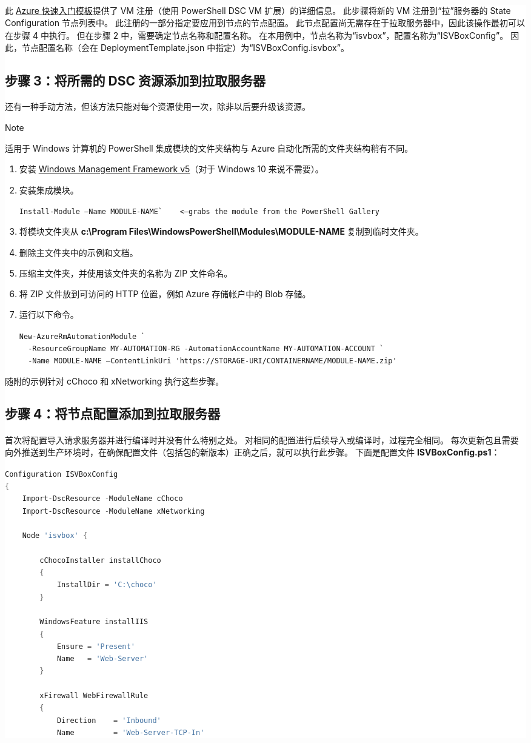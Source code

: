 此 [Azure 快速入门模板](https://github.com/Azure/azure-quickstart-templates/tree/master/dsc-extension-azure-automation-pullserver)提供了 VM 注册（使用 PowerShell DSC VM 扩展）的详细信息。
此步骤将新的 VM 注册到“拉”服务器的 State Configuration 节点列表中。 此注册的一部分指定要应用到节点的节点配置。 此节点配置尚无需存在于拉取服务器中，因此该操作最初可以在步骤 4 中执行。 但在步骤 2 中，需要确定节点名称和配置名称。 在本用例中，节点名称为“isvbox”，配置名称为“ISVBoxConfig”。 因此，节点配置名称（会在 DeploymentTemplate.json 中指定）为“ISVBoxConfig.isvbox”。

## <a name="step-3-add-required-dsc-resources-to-the-pull-server"></a>步骤 3：将所需的 DSC 资源添加到拉取服务器

还有一种手动方法，但该方法只能对每个资源使用一次，除非以后要升级该资源。

>[!NOTE]
>适用于 Windows 计算机的 PowerShell 集成模块的文件夹结构与 Azure 自动化所需的文件夹结构稍有不同。 

1. 安装 [Windows Management Framework v5](https://aka.ms/wmf5latest)（对于 Windows 10 来说不需要）。

2. 安装集成模块。

    ```azurepowershell
    Install-Module –Name MODULE-NAME`    <—grabs the module from the PowerShell Gallery
    ```

3. 将模块文件夹从 **c:\Program Files\WindowsPowerShell\Modules\MODULE-NAME** 复制到临时文件夹。

4. 删除主文件夹中的示例和文档。

5. 压缩主文件夹，并使用该文件夹的名称为 ZIP 文件命名。

6. 将 ZIP 文件放到可访问的 HTTP 位置，例如 Azure 存储帐户中的 Blob 存储。

7. 运行以下命令。

    ```azurepowershell
    New-AzureRmAutomationModule `
      -ResourceGroupName MY-AUTOMATION-RG -AutomationAccountName MY-AUTOMATION-ACCOUNT `
      -Name MODULE-NAME –ContentLinkUri 'https://STORAGE-URI/CONTAINERNAME/MODULE-NAME.zip'
    ```

随附的示例针对 cChoco 和 xNetworking 执行这些步骤。 

## <a name="step-4-add-the-node-configuration-to-the-pull-server"></a>步骤 4：将节点配置添加到拉取服务器

首次将配置导入请求服务器并进行编译时并没有什么特别之处。 对相同的配置进行后续导入或编译时，过程完全相同。 每次更新包且需要向外推送到生产环境时，在确保配置文件（包括包的新版本）正确之后，就可以执行此步骤。 下面是配置文件 **ISVBoxConfig.ps1**：

```powershell
Configuration ISVBoxConfig
{
    Import-DscResource -ModuleName cChoco
    Import-DscResource -ModuleName xNetworking

    Node 'isvbox' {

        cChocoInstaller installChoco
        {
            InstallDir = 'C:\choco'
        }

        WindowsFeature installIIS
        {
            Ensure = 'Present'
            Name   = 'Web-Server'
        }

        xFirewall WebFirewallRule
        {
            Direction    = 'Inbound'
            Name         = 'Web-Server-TCP-In'
```